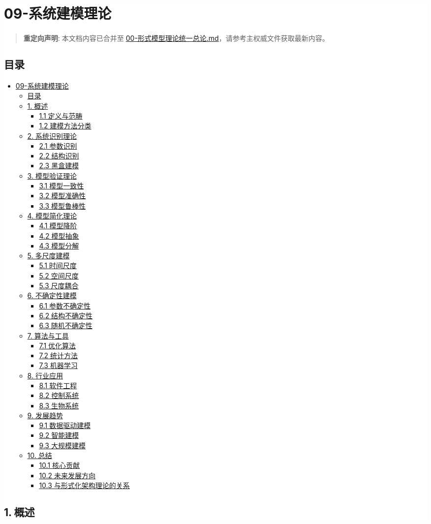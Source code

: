 # 09-系统建模理论

> **重定向声明**: 本文档内容已合并至 [00-形式模型理论统一总论.md](../00-形式模型理论统一总论.md)，请参考主权威文件获取最新内容。

## 目录

- [09-系统建模理论](#09-系统建模理论)
  - [目录](#目录)
  - [1. 概述](#1-概述)
    - [1.1 定义与范畴](#11-定义与范畴)
    - [1.2 建模方法分类](#12-建模方法分类)
  - [2. 系统识别理论](#2-系统识别理论)
    - [2.1 参数识别](#21-参数识别)
    - [2.2 结构识别](#22-结构识别)
    - [2.3 黑盒建模](#23-黑盒建模)
  - [3. 模型验证理论](#3-模型验证理论)
    - [3.1 模型一致性](#31-模型一致性)
    - [3.2 模型准确性](#32-模型准确性)
    - [3.3 模型鲁棒性](#33-模型鲁棒性)
  - [4. 模型简化理论](#4-模型简化理论)
    - [4.1 模型降阶](#41-模型降阶)
    - [4.2 模型抽象](#42-模型抽象)
    - [4.3 模型分解](#43-模型分解)
  - [5. 多尺度建模](#5-多尺度建模)
    - [5.1 时间尺度](#51-时间尺度)
    - [5.2 空间尺度](#52-空间尺度)
    - [5.3 尺度耦合](#53-尺度耦合)
  - [6. 不确定性建模](#6-不确定性建模)
    - [6.1 参数不确定性](#61-参数不确定性)
    - [6.2 结构不确定性](#62-结构不确定性)
    - [6.3 随机不确定性](#63-随机不确定性)
  - [7. 算法与工具](#7-算法与工具)
    - [7.1 优化算法](#71-优化算法)
    - [7.2 统计方法](#72-统计方法)
    - [7.3 机器学习](#73-机器学习)
  - [8. 行业应用](#8-行业应用)
    - [8.1 软件工程](#81-软件工程)
    - [8.2 控制系统](#82-控制系统)
    - [8.3 生物系统](#83-生物系统)
  - [9. 发展趋势](#9-发展趋势)
    - [9.1 数据驱动建模](#91-数据驱动建模)
    - [9.2 智能建模](#92-智能建模)
    - [9.3 大规模建模](#93-大规模建模)
  - [10. 总结](#10-总结)
    - [10.1 核心贡献](#101-核心贡献)
    - [10.2 未来发展方向](#102-未来发展方向)
    - [10.3 与形式化架构理论的关系](#103-与形式化架构理论的关系)

## 1. 概述
